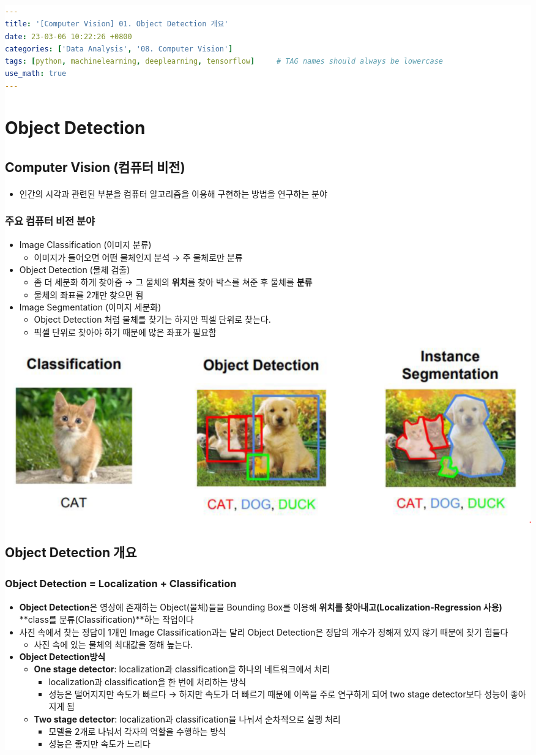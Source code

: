 ```yaml
---
title: '[Computer Vision] 01. Object Detection 개요'
date: 23-03-06 10:22:26 +0800
categories: ['Data Analysis', '08. Computer Vision']
tags: [python, machinelearning, deeplearning, tensorflow]     # TAG names should always be lowercase
use_math: true
---
```


# Object Detection
## Computer Vision (컴퓨터 비전)
- 인간의 시각과 관련된 부분을 컴퓨터 알고리즘을 이용해 구현하는 방법을 연구하는 분야

### 주요 컴퓨터 비전 분야
- Image Classification (이미지 분류)
    - 이미지가 들어오면 어떤 물체인지 분석 &rarr; 주 물체로만 분류
- Object Detection (물체 검출)
    - 좀 더 세분화 하게 찾아줌 &rarr; 그 물체의 **위치**를 찾아 박스를 쳐준 후 물체를 **분류**
    - 물체의 좌표를 2개만 찾으면 됨
- Image Segmentation (이미지 세분화)
    - Object Detection 처럼 물체를 찾기는 하지만 픽셀 단위로 찾는다.
    - 픽셀 단위로 찾아야 하기 때문에 많은 좌표가 필요함

![Alt text](../../../assets/img/playdata/08_computer_vision/01-01.png)

## Object Detection 개요
### Object Detection = Localization + Classification
- **Object Detection**은 영상에 존재하는 Object(물체)들을 Bounding Box를 이용해 **위치를 찾아내고(Localization-Regression 사용)** **class를 분류(Classification)**하는 작업이다
- 사진 속에서 찾는 정답이 1개인 Image Classification과는 달리 Object Detection은 정답의 개수가 정해져 있지 않기 때문에 찾기 힘들다
    - 사진 속에 있는 물체의 최대값을 정해 높는다.
- **Object Detection방식**
    - **One stage detector**: localization과 classification을 하나의 네트워크에서 처리
        - localization과 classification을 한 번에 처리하는 방식
        - 성능은 떨어지지만 속도가 빠르다 &rarr; 하지만 속도가 더 빠르기 때문에 이쪽을 주로 연구하게 되어 two stage detector보다 성능이 좋아지게 됨
    - **Two stage detector**: localization과 classification을 나눠서 순차적으로 실행 처리
        - 모델을 2개로 나눠서 각자의 역할을 수행하는 방식
        - 성능은 좋지만 속도가 느리다
